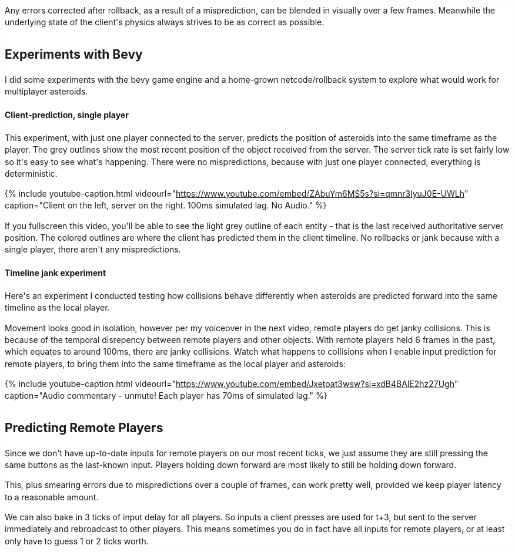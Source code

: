Any errors corrected after rollback, as a result of a misprediction, can be blended in visually over a few frames. Meanwhile the underlying state of the client's physics always strives to be as correct as possible.

## Experiments with Bevy

I did some experiments with the bevy game engine and a home-grown netcode/rollback system to explore what would work for multiplayer asteroids.

#### Client-prediction, single player

This experiment, with just one player connected to the server, predicts the position of asteroids into the same timeframe as the player. The grey outlines show the most recent position of the object received from the server. The server tick rate is set fairly low so it's easy to see what's happening. There were no mispredictions, because with just one player connected, everything is deterministic.

 {% include youtube-caption.html videourl="https://www.youtube.com/embed/ZAbuYm6MS5s?si=qmnr3lyuJ0E-UWLh" caption="Client on the left, server on the right. 100ms simulated lag. No Audio." %}

If you fullscreen this video, you'll be able to see the light grey outline of each entity - that is the last received authoritative server position. The colored outlines are where the client has predicted them in the client timeline. No rollbacks or jank because with a single player, there aren't any mispredictions.

#### Timeline jank experiment

Here's an experiment I conducted testing how collisions behave differently when asteroids are predicted forward into the same timeline as the local player.

Movement looks good in isolation, however per my voiceover in the next video, remote players do get janky collisions.
This is because of the temporal disrepency between remote players and other objects. With remote players
held 6 frames in the past, which equates to around 100ms, there are janky collisions. Watch what happens to collisions when I enable input prediction for remote players, to bring them into the same timeframe as the local player and asteroids:

{% include youtube-caption.html videourl="https://www.youtube.com/embed/Jxetoat3wsw?si=xdB4BAlE2hz27Ugh" caption="Audio commentary – unmute! Each player has 70ms of simulated lag." %}


## Predicting Remote Players

Since we don't have up-to-date inputs for remote players on our most recent ticks, we just assume they are still pressing the same buttons as the last-known input.
Players holding down forward are most likely to still be holding down forward.

This, plus smearing errors due to mispredictions over a couple of frames, can work pretty well, provided we keep player latency to a reasonable amount. 

We can also bake in 3 ticks of input delay for all players. So inputs a client presses are used for t+3, but sent to the server immediately and rebroadcast to other players. This means sometimes you do in fact have all inputs for remote players, or at least only have to guess 1 or 2 ticks worth.
